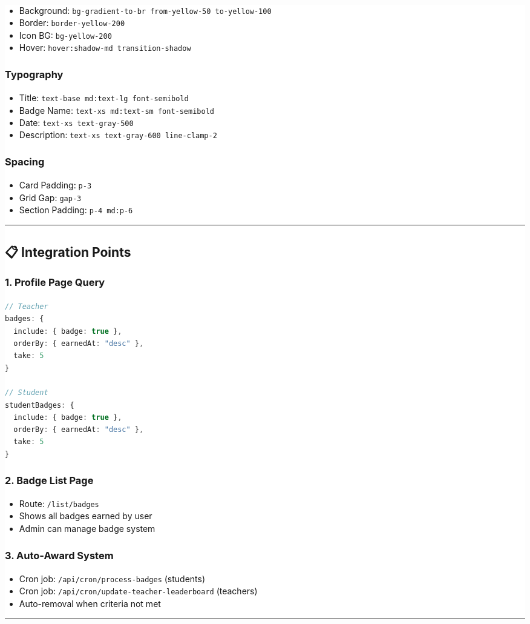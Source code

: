 - Background: `bg-gradient-to-br from-yellow-50 to-yellow-100`
- Border: `border-yellow-200`
- Icon BG: `bg-yellow-200`
- Hover: `hover:shadow-md transition-shadow`

### Typography

- Title: `text-base md:text-lg font-semibold`
- Badge Name: `text-xs md:text-sm font-semibold`
- Date: `text-xs text-gray-500`
- Description: `text-xs text-gray-600 line-clamp-2`

### Spacing

- Card Padding: `p-3`
- Grid Gap: `gap-3`
- Section Padding: `p-4 md:p-6`

---

## 📋 Integration Points

### 1. **Profile Page Query**

```typescript
// Teacher
badges: {
  include: { badge: true },
  orderBy: { earnedAt: "desc" },
  take: 5
}

// Student
studentBadges: {
  include: { badge: true },
  orderBy: { earnedAt: "desc" },
  take: 5
}
```

### 2. **Badge List Page**

- Route: `/list/badges`
- Shows all badges earned by user
- Admin can manage badge system

### 3. **Auto-Award System**

- Cron job: `/api/cron/process-badges` (students)
- Cron job: `/api/cron/update-teacher-leaderboard` (teachers)
- Auto-removal when criteria not met

---